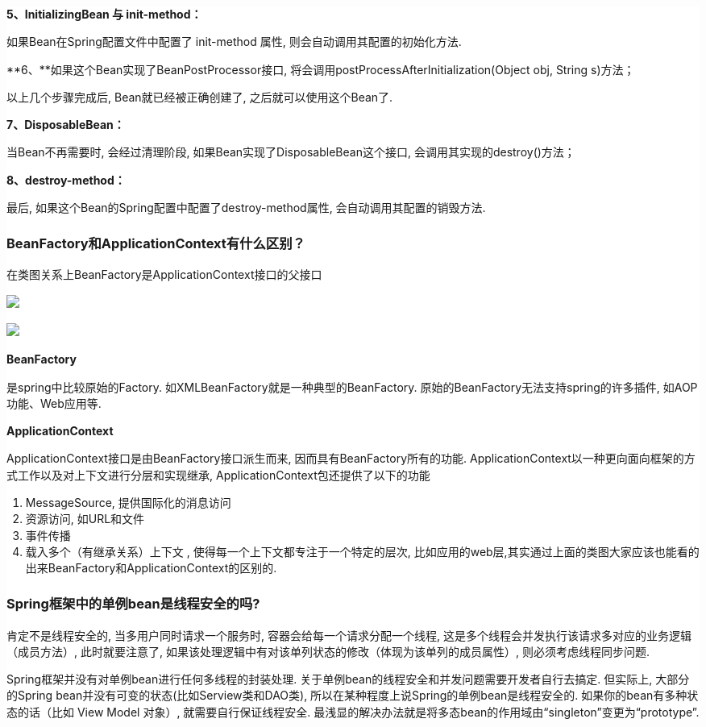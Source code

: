   

  **5、InitializingBean 与 init-method：**

  如果Bean在Spring配置文件中配置了 init-method 属性, 则会自动调用其配置的初始化方法. 

  

  **6、**如果这个Bean实现了BeanPostProcessor接口, 将会调用postProcessAfterInitialization(Object obj, String s)方法；

  以上几个步骤完成后, Bean就已经被正确创建了, 之后就可以使用这个Bean了. 

  

  **7、DisposableBean：**

  当Bean不再需要时, 会经过清理阶段, 如果Bean实现了DisposableBean这个接口, 会调用其实现的destroy()方法；

  

  **8、destroy-method：**

  最后, 如果这个Bean的Spring配置中配置了destroy-method属性, 会自动调用其配置的销毁方法. 



### BeanFactory和ApplicationContext有什么区别？

在类图关系上BeanFactory是ApplicationContext接口的父接口

![](https://gitee.com/gsjqwyl/images_repo/raw/master/2021-3-11/20210328194156.png)



![](https://gitee.com/gsjqwyl/images_repo/raw/master/2021-3-11/20210328194205.png)

**BeanFactory**

是spring中比较原始的Factory. 如XMLBeanFactory就是一种典型的BeanFactory. 原始的BeanFactory无法支持spring的许多插件, 如AOP功能、Web应用等. 

**ApplicationContext**

ApplicationContext接口是由BeanFactory接口派生而来, 因而具有BeanFactory所有的功能. ApplicationContext以一种更向面向框架的方式工作以及对上下文进行分层和实现继承, ApplicationContext包还提供了以下的功能

1. MessageSource, 提供国际化的消息访问
2. 资源访问, 如URL和文件
3. 事件传播
4. 载入多个（有继承关系）上下文 , 使得每一个上下文都专注于一个特定的层次, 比如应用的web层,其实通过上面的类图大家应该也能看的出来BeanFactory和ApplicationContext的区别的. 



### Spring框架中的单例bean是线程安全的吗?

肯定不是线程安全的, 当多用户同时请求一个服务时, 容器会给每一个请求分配一个线程, 这是多个线程会并发执行该请求多对应的业务逻辑（成员方法）, 此时就要注意了, 如果该处理逻辑中有对该单列状态的修改（体现为该单列的成员属性）, 则必须考虑线程同步问题.

Spring框架并没有对单例bean进行任何多线程的封装处理. 关于单例bean的线程安全和并发问题需要开发者自行去搞定. 但实际上, 大部分的Spring bean并没有可变的状态(比如Serview类和DAO类), 所以在某种程度上说Spring的单例bean是线程安全的. 如果你的bean有多种状态的话（比如 View Model 对象）, 就需要自行保证线程安全. 最浅显的解决办法就是将多态bean的作用域由“singleton”变更为“prototype”. 

